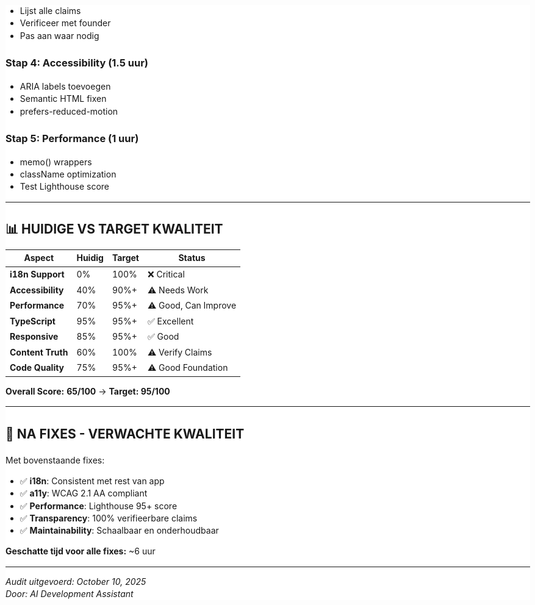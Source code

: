 - Lijst alle claims
- Verificeer met founder
- Pas aan waar nodig

### **Stap 4: Accessibility (1.5 uur)**

- ARIA labels toevoegen
- Semantic HTML fixen
- prefers-reduced-motion

### **Stap 5: Performance (1 uur)**

- memo() wrappers
- className optimization
- Test Lighthouse score

---

## 📊 **HUIDIGE VS TARGET KWALITEIT**

| Aspect            | Huidig | Target | Status               |
| ----------------- | ------ | ------ | -------------------- |
| **i18n Support**  | 0%     | 100%   | ❌ Critical          |
| **Accessibility** | 40%    | 90%+   | ⚠️ Needs Work        |
| **Performance**   | 70%    | 95%+   | ⚠️ Good, Can Improve |
| **TypeScript**    | 95%    | 95%+   | ✅ Excellent         |
| **Responsive**    | 85%    | 95%+   | ✅ Good              |
| **Content Truth** | 60%    | 100%   | ⚠️ Verify Claims     |
| **Code Quality**  | 75%    | 95%+   | ⚠️ Good Foundation   |

**Overall Score:** **65/100** → **Target: 95/100**

---

## 🚀 **NA FIXES - VERWACHTE KWALITEIT**

Met bovenstaande fixes:

- ✅ **i18n**: Consistent met rest van app
- ✅ **a11y**: WCAG 2.1 AA compliant
- ✅ **Performance**: Lighthouse 95+ score
- ✅ **Transparency**: 100% verifieerbare claims
- ✅ **Maintainability**: Schaalbaar en onderhoudbaar

**Geschatte tijd voor alle fixes:** ~6 uur

---

_Audit uitgevoerd: October 10, 2025_  
_Door: AI Development Assistant_
